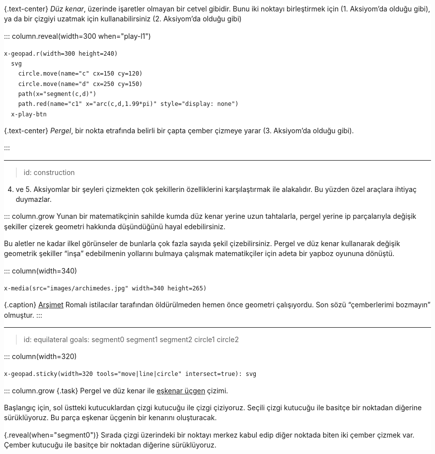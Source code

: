 {.text-center} _Düz kenar_, üzerinde işaretler olmayan bir cetvel gibidir. Bunu iki noktayı birleştirmek için (1. Aksiyom’da olduğu gibi), ya da bir çizgiyi uzatmak için kullanabilirsiniz (2. Aksiyom’da olduğu gibi)

::: column.reveal(width=300 when="play-l1")

    x-geopad.r(width=300 height=240)
      svg
        circle.move(name="c" cx=150 cy=120)
        circle.move(name="d" cx=250 cy=150)
        path(x="segment(c,d)")
        path.red(name="c1" x="arc(c,d,1.99*pi)" style="display: none")
      x-play-btn

{.text-center} _Pergel_, bir nokta etrafında belirli bir çapta çember çizmeye yarar (3. Aksiyom’da olduğu gibi).

:::

---
> id: construction

4. ve 5. Aksiyomlar bir şeyleri çizmekten çok şekillerin özelliklerini karşılaştırmak ile alakalıdır. Bu yüzden özel araçlara ihtiyaç duymazlar.

::: column.grow
Yunan bir matematikçinin sahilde kumda düz kenar yerine uzun tahtalarla, pergel yerine ip parçalarıyla değişik şekiller çizerek geometri hakkında düşündüğünü hayal edebilirsiniz.

Bu aletler ne kadar ilkel görünseler de bunlarla çok fazla sayıda şekil çizebilirsiniz. Pergel ve düz kenar kullanarak değişik geometrik şekiller “inşa” edebilmenin yollarını bulmaya çalışmak matematikçiler için adeta bir yapboz oyununa dönüştü.

::: column(width=340)

    x-media(src="images/archimedes.jpg" width=340 height=265)

{.caption} [Arşimet](bio:archimedes) Romalı istilacılar tarafından öldürülmeden hemen önce geometri çalışıyordu. Son sözü “çemberlerimi bozmayın” olmuştur. 
:::

---
> id: equilateral
> goals: segment0 segment1 segment2 circle1 circle2

::: column(width=320)

    x-geopad.sticky(width=320 tools="move|line|circle" intersect=true): svg

::: column.grow
{.task} Pergel ve düz kenar ile [eşkenar üçgen](gloss:equilateral-triangle) çizimi.

Başlangıç için, sol üstteki kutucuklardan <x-target no-margins to="#equilateral .tool:nth-child(3)">çizgi kutucuğu</x-target> ile çizgi çiziyoruz. Seçili çizgi kutucuğu ile basitçe bir noktadan diğerine sürüklüyoruz.  Bu parça eşkenar üçgenin bir kenarını oluşturacak.

{.reveal(when="segment0")} Sırada çizgi üzerindeki bir noktayı merkez kabul edip diğer noktada biten iki çember çizmek var.  <x-target no-margins to="#equilateral .tool:nth-child(5)">Çember kutucuğu</x-target> ile basitçe bir noktadan diğerine sürüklüyoruz. 
